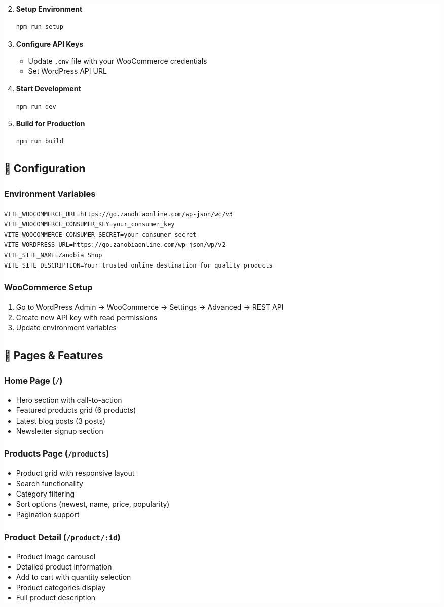 2. **Setup Environment**
   ```bash
   npm run setup
   ```

3. **Configure API Keys**
   - Update `.env` file with your WooCommerce credentials
   - Set WordPress API URL

4. **Start Development**
   ```bash
   npm run dev
   ```

5. **Build for Production**
   ```bash
   npm run build
   ```

## 🔧 Configuration

### Environment Variables
```env
VITE_WOOCOMMERCE_URL=https://go.zanobiaonline.com/wp-json/wc/v3
VITE_WOOCOMMERCE_CONSUMER_KEY=your_consumer_key
VITE_WOOCOMMERCE_CONSUMER_SECRET=your_consumer_secret
VITE_WORDPRESS_URL=https://go.zanobiaonline.com/wp-json/wp/v2
VITE_SITE_NAME=Zanobia Shop
VITE_SITE_DESCRIPTION=Your trusted online destination for quality products
```

### WooCommerce Setup
1. Go to WordPress Admin → WooCommerce → Settings → Advanced → REST API
2. Create new API key with read permissions
3. Update environment variables

## 📱 Pages & Features

### Home Page (`/`)
- Hero section with call-to-action
- Featured products grid (6 products)
- Latest blog posts (3 posts)
- Newsletter signup section

### Products Page (`/products`)
- Product grid with responsive layout
- Search functionality
- Category filtering
- Sort options (newest, name, price, popularity)
- Pagination support

### Product Detail (`/product/:id`)
- Product image carousel
- Detailed product information
- Add to cart with quantity selection
- Product categories display
- Full product description
